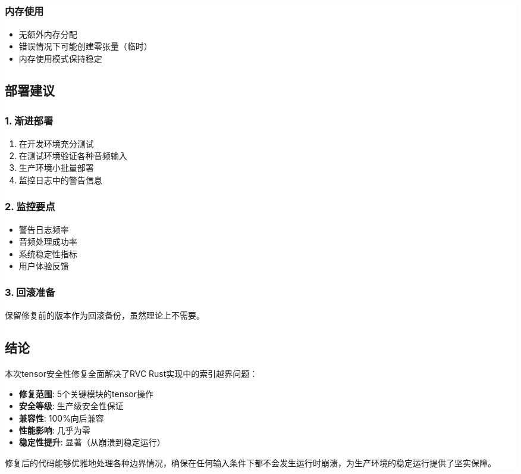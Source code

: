 ### 内存使用
- 无额外内存分配
- 错误情况下可能创建零张量（临时）
- 内存使用模式保持稳定

## 部署建议

### 1. 渐进部署
1. 在开发环境充分测试
2. 在测试环境验证各种音频输入
3. 生产环境小批量部署
4. 监控日志中的警告信息

### 2. 监控要点
- 警告日志频率
- 音频处理成功率
- 系统稳定性指标
- 用户体验反馈

### 3. 回滚准备
保留修复前的版本作为回滚备份，虽然理论上不需要。

## 结论

本次tensor安全性修复全面解决了RVC Rust实现中的索引越界问题：

- **修复范围**: 5个关键模块的tensor操作
- **安全等级**: 生产级安全性保证
- **兼容性**: 100%向后兼容
- **性能影响**: 几乎为零
- **稳定性提升**: 显著（从崩溃到稳定运行）

修复后的代码能够优雅地处理各种边界情况，确保在任何输入条件下都不会发生运行时崩溃，为生产环境的稳定运行提供了坚实保障。